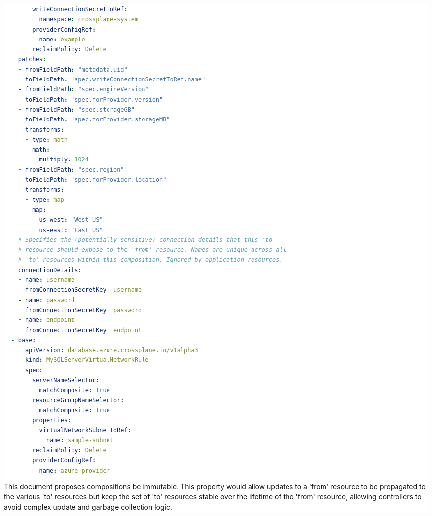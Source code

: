 ```yaml
        writeConnectionSecretToRef:
          namespace: crossplane-system
        providerConfigRef:
          name: example
        reclaimPolicy: Delete
    patches:
    - fromFieldPath: "metadata.uid"
      toFieldPath: "spec.writeConnectionSecretToRef.name"
    - fromFieldPath: "spec.engineVersion"
      toFieldPath: "spec.forProvider.version"
    - fromFieldPath: "spec.storageGB"
      toFieldPath: "spec.forProvider.storageMB"
      transforms:
      - type: math
        math:
          multiply: 1024
    - fromFieldPath: "spec.region"
      toFieldPath: "spec.forProvider.location"
      transforms:
      - type: map
        map:
          us-west: "West US"
          us-east: "East US"
    # Specifies the (potentially sensitive) connection details that this 'to'
    # resource should expose to the 'from' resource. Names are unique across all
    # 'to' resources within this composition. Ignored by application resources.
    connectionDetails:
    - name: username
      fromConnectionSecretKey: username
    - name: password
      fromConnectionSecretKey: password
    - name: endpoint
      fromConnectionSecretKey: endpoint
  - base:
      apiVersion: database.azure.crossplane.io/v1alpha3
      kind: MySQLServerVirtualNetworkRule
      spec:
        serverNameSelector:
          matchComposite: true
        resourceGroupNameSelector:
          matchComposite: true
        properties:
          virtualNetworkSubnetIdRef:
            name: sample-subnet
        reclaimPolicy: Delete
        providerConfigRef:
          name: azure-provider
```

This document proposes compositions be immutable. This property would allow
updates to a 'from' resource to be propagated to the various 'to' resources but
keep the set of 'to' resources stable over the lifetime of the 'from' resource,
allowing controllers to avoid complex update and garbage collection logic.
